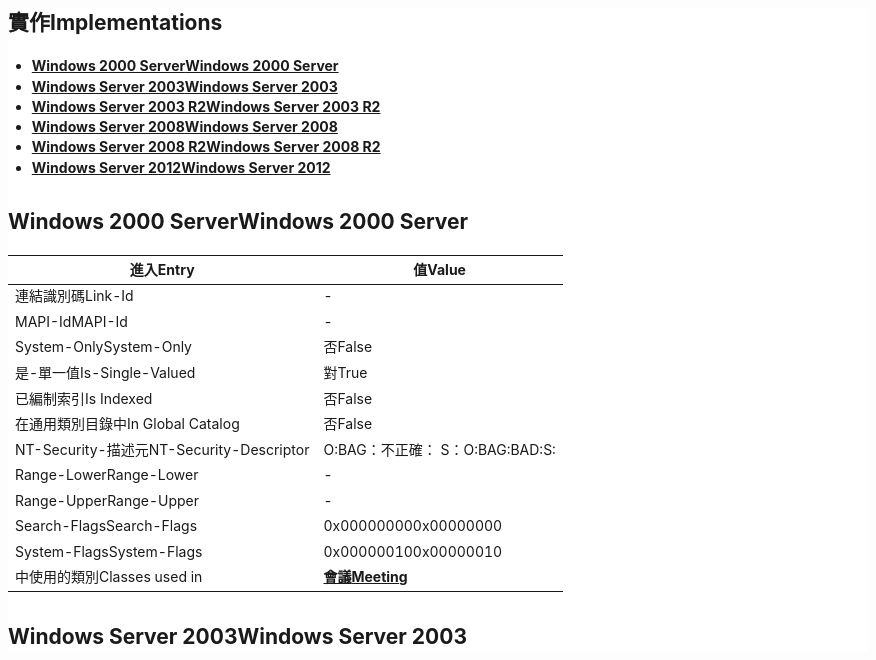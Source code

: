 
## <a name="implementations"></a><span data-ttu-id="5c81d-121">實作</span><span class="sxs-lookup"><span data-stu-id="5c81d-121">Implementations</span></span>

-   [<span data-ttu-id="5c81d-122">**Windows 2000 Server**</span><span class="sxs-lookup"><span data-stu-id="5c81d-122">**Windows 2000 Server**</span></span>](#windows-2000-server)
-   [<span data-ttu-id="5c81d-123">**Windows Server 2003**</span><span class="sxs-lookup"><span data-stu-id="5c81d-123">**Windows Server 2003**</span></span>](#windows-server-2003)
-   [<span data-ttu-id="5c81d-124">**Windows Server 2003 R2**</span><span class="sxs-lookup"><span data-stu-id="5c81d-124">**Windows Server 2003 R2**</span></span>](#windows-server-2003-r2)
-   [<span data-ttu-id="5c81d-125">**Windows Server 2008**</span><span class="sxs-lookup"><span data-stu-id="5c81d-125">**Windows Server 2008**</span></span>](#windows-server-2008)
-   [<span data-ttu-id="5c81d-126">**Windows Server 2008 R2**</span><span class="sxs-lookup"><span data-stu-id="5c81d-126">**Windows Server 2008 R2**</span></span>](#windows-server-2008-r2)
-   [<span data-ttu-id="5c81d-127">**Windows Server 2012**</span><span class="sxs-lookup"><span data-stu-id="5c81d-127">**Windows Server 2012**</span></span>](#windows-server-2012)

## <a name="windows-2000-server"></a><span data-ttu-id="5c81d-128">Windows 2000 Server</span><span class="sxs-lookup"><span data-stu-id="5c81d-128">Windows 2000 Server</span></span>



| <span data-ttu-id="5c81d-129">進入</span><span class="sxs-lookup"><span data-stu-id="5c81d-129">Entry</span></span> | <span data-ttu-id="5c81d-130">值</span><span class="sxs-lookup"><span data-stu-id="5c81d-130">Value</span></span> |
|------------------------|-----------------------------------------|
| <span data-ttu-id="5c81d-131">連結識別碼</span><span class="sxs-lookup"><span data-stu-id="5c81d-131">Link-Id</span></span>                | \-                                      |
| <span data-ttu-id="5c81d-132">MAPI-Id</span><span class="sxs-lookup"><span data-stu-id="5c81d-132">MAPI-Id</span></span>                | \-                                      |
| <span data-ttu-id="5c81d-133">System-Only</span><span class="sxs-lookup"><span data-stu-id="5c81d-133">System-Only</span></span>            | <span data-ttu-id="5c81d-134">否</span><span class="sxs-lookup"><span data-stu-id="5c81d-134">False</span></span>                                   |
| <span data-ttu-id="5c81d-135">是-單一值</span><span class="sxs-lookup"><span data-stu-id="5c81d-135">Is-Single-Valued</span></span>       | <span data-ttu-id="5c81d-136">對</span><span class="sxs-lookup"><span data-stu-id="5c81d-136">True</span></span>                                    |
| <span data-ttu-id="5c81d-137">已編制索引</span><span class="sxs-lookup"><span data-stu-id="5c81d-137">Is Indexed</span></span>             | <span data-ttu-id="5c81d-138">否</span><span class="sxs-lookup"><span data-stu-id="5c81d-138">False</span></span>                                   |
| <span data-ttu-id="5c81d-139">在通用類別目錄中</span><span class="sxs-lookup"><span data-stu-id="5c81d-139">In Global Catalog</span></span>      | <span data-ttu-id="5c81d-140">否</span><span class="sxs-lookup"><span data-stu-id="5c81d-140">False</span></span>                                   |
| <span data-ttu-id="5c81d-141">NT-Security-描述元</span><span class="sxs-lookup"><span data-stu-id="5c81d-141">NT-Security-Descriptor</span></span> | <span data-ttu-id="5c81d-142">O:BAG：不正確： S：</span><span class="sxs-lookup"><span data-stu-id="5c81d-142">O:BAG:BAD:S:</span></span>                            |
| <span data-ttu-id="5c81d-143">Range-Lower</span><span class="sxs-lookup"><span data-stu-id="5c81d-143">Range-Lower</span></span>            | \-                                      |
| <span data-ttu-id="5c81d-144">Range-Upper</span><span class="sxs-lookup"><span data-stu-id="5c81d-144">Range-Upper</span></span>            | \-                                      |
| <span data-ttu-id="5c81d-145">Search-Flags</span><span class="sxs-lookup"><span data-stu-id="5c81d-145">Search-Flags</span></span>           | <span data-ttu-id="5c81d-146">0x00000000</span><span class="sxs-lookup"><span data-stu-id="5c81d-146">0x00000000</span></span>                              |
| <span data-ttu-id="5c81d-147">System-Flags</span><span class="sxs-lookup"><span data-stu-id="5c81d-147">System-Flags</span></span>           | <span data-ttu-id="5c81d-148">0x00000010</span><span class="sxs-lookup"><span data-stu-id="5c81d-148">0x00000010</span></span>                              |
| <span data-ttu-id="5c81d-149">中使用的類別</span><span class="sxs-lookup"><span data-stu-id="5c81d-149">Classes used in</span></span>        | [<span data-ttu-id="5c81d-150">**會議**</span><span class="sxs-lookup"><span data-stu-id="5c81d-150">**Meeting**</span></span>](c-meeting.md)<br/> |



## <a name="windows-server-2003"></a><span data-ttu-id="5c81d-151">Windows Server 2003</span><span class="sxs-lookup"><span data-stu-id="5c81d-151">Windows Server 2003</span></span>
